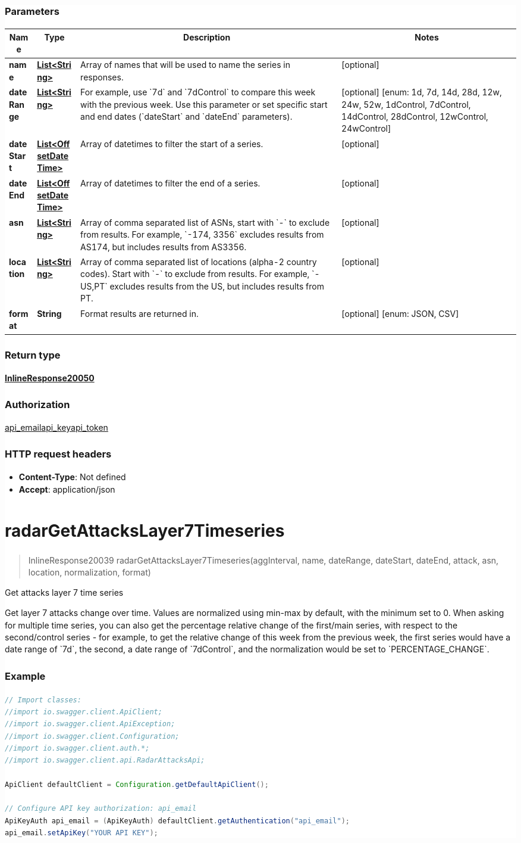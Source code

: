 ### Parameters

Name | Type | Description  | Notes
------------- | ------------- | ------------- | -------------
 **name** | [**List&lt;String&gt;**](String.md)| Array of names that will be used to name the series in responses. | [optional]
 **dateRange** | [**List&lt;String&gt;**](String.md)| For example, use &#x60;7d&#x60; and &#x60;7dControl&#x60; to compare this week with the previous week. Use this parameter or set specific start and end dates (&#x60;dateStart&#x60; and &#x60;dateEnd&#x60; parameters). | [optional] [enum: 1d, 7d, 14d, 28d, 12w, 24w, 52w, 1dControl, 7dControl, 14dControl, 28dControl, 12wControl, 24wControl]
 **dateStart** | [**List&lt;OffsetDateTime&gt;**](OffsetDateTime.md)| Array of datetimes to filter the start of a series. | [optional]
 **dateEnd** | [**List&lt;OffsetDateTime&gt;**](OffsetDateTime.md)| Array of datetimes to filter the end of a series. | [optional]
 **asn** | [**List&lt;String&gt;**](String.md)| Array of comma separated list of ASNs, start with &#x60;-&#x60; to exclude from results. For example, &#x60;-174, 3356&#x60; excludes results from AS174, but includes results from AS3356. | [optional]
 **location** | [**List&lt;String&gt;**](String.md)| Array of comma separated list of locations (alpha-2 country codes). Start with &#x60;-&#x60; to exclude from results. For example, &#x60;-US,PT&#x60; excludes results from the US, but includes results from PT. | [optional]
 **format** | **String**| Format results are returned in. | [optional] [enum: JSON, CSV]

### Return type

[**InlineResponse20050**](InlineResponse20050.md)

### Authorization

[api_email](../README.md#api_email)[api_key](../README.md#api_key)[api_token](../README.md#api_token)

### HTTP request headers

 - **Content-Type**: Not defined
 - **Accept**: application/json

<a name="radarGetAttacksLayer7Timeseries"></a>
# **radarGetAttacksLayer7Timeseries**
> InlineResponse20039 radarGetAttacksLayer7Timeseries(aggInterval, name, dateRange, dateStart, dateEnd, attack, asn, location, normalization, format)

Get attacks layer 7 time series

Get layer 7 attacks change over time. Values are normalized using min-max by default, with the minimum set to 0. When asking for multiple time series, you can also get the percentage relative change of the first/main series, with respect to the second/control series - for example, to get the relative change of this week from the previous week, the first series would have a date range of &#x60;7d&#x60;, the second, a date range of &#x60;7dControl&#x60;, and the normalization would be set to &#x60;PERCENTAGE_CHANGE&#x60;.

### Example
```java
// Import classes:
//import io.swagger.client.ApiClient;
//import io.swagger.client.ApiException;
//import io.swagger.client.Configuration;
//import io.swagger.client.auth.*;
//import io.swagger.client.api.RadarAttacksApi;

ApiClient defaultClient = Configuration.getDefaultApiClient();

// Configure API key authorization: api_email
ApiKeyAuth api_email = (ApiKeyAuth) defaultClient.getAuthentication("api_email");
api_email.setApiKey("YOUR API KEY");
```